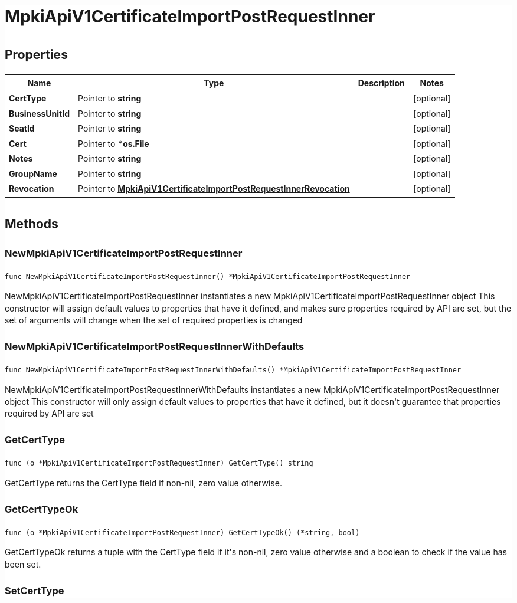 # MpkiApiV1CertificateImportPostRequestInner

## Properties

Name | Type | Description | Notes
------------ | ------------- | ------------- | -------------
**CertType** | Pointer to **string** |  | [optional] 
**BusinessUnitId** | Pointer to **string** |  | [optional] 
**SeatId** | Pointer to **string** |  | [optional] 
**Cert** | Pointer to ***os.File** |  | [optional] 
**Notes** | Pointer to **string** |  | [optional] 
**GroupName** | Pointer to **string** |  | [optional] 
**Revocation** | Pointer to [**MpkiApiV1CertificateImportPostRequestInnerRevocation**](MpkiApiV1CertificateImportPostRequestInnerRevocation.md) |  | [optional] 

## Methods

### NewMpkiApiV1CertificateImportPostRequestInner

`func NewMpkiApiV1CertificateImportPostRequestInner() *MpkiApiV1CertificateImportPostRequestInner`

NewMpkiApiV1CertificateImportPostRequestInner instantiates a new MpkiApiV1CertificateImportPostRequestInner object
This constructor will assign default values to properties that have it defined,
and makes sure properties required by API are set, but the set of arguments
will change when the set of required properties is changed

### NewMpkiApiV1CertificateImportPostRequestInnerWithDefaults

`func NewMpkiApiV1CertificateImportPostRequestInnerWithDefaults() *MpkiApiV1CertificateImportPostRequestInner`

NewMpkiApiV1CertificateImportPostRequestInnerWithDefaults instantiates a new MpkiApiV1CertificateImportPostRequestInner object
This constructor will only assign default values to properties that have it defined,
but it doesn't guarantee that properties required by API are set

### GetCertType

`func (o *MpkiApiV1CertificateImportPostRequestInner) GetCertType() string`

GetCertType returns the CertType field if non-nil, zero value otherwise.

### GetCertTypeOk

`func (o *MpkiApiV1CertificateImportPostRequestInner) GetCertTypeOk() (*string, bool)`

GetCertTypeOk returns a tuple with the CertType field if it's non-nil, zero value otherwise
and a boolean to check if the value has been set.

### SetCertType
